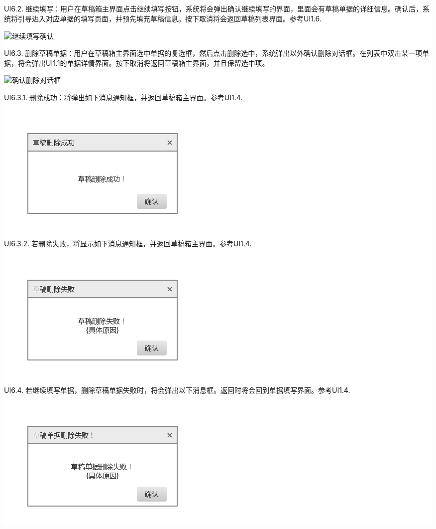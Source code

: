 UI6.2. 继续填写：用户在草稿箱主界面点击继续填写按钮，系统将会弹出确认继续填写的界面，里面会有草稿单据的详细信息。确认后，系统将引导进入对应单据的填写页面，并预先填充草稿信息。按下取消将会返回草稿列表界面。参考UI1.6.

![继续填写确认](/UI/确认继续填写单据.png)

UI6.3. 删除草稿单据：用户在草稿箱主界面选中单据的复选框，然后点击删除选中，系统弹出以外确认删除对话框。在列表中双击某一项单据，将会弹出UI1.1的单据详情界面。按下取消将返回草稿箱主界面，并且保留选中项。

![确认删除对话框](/UI/确认删除单据.png)

UI6.3.1. 删除成功：将弹出如下消息通知框，并返回草稿箱主界面。参考UI1.4.

![草稿删除成功](UI/草稿删除成功.png)

UI6.3.2. 若删除失败，将显示如下消息通知框，并返回草稿箱主界面。参考UI1.4.

![草稿删除失败](UI/草稿删除失败.png)



UI6.4. 若继续填写单据，删除草稿单据失败时，将会弹出以下消息框。返回时将会回到单据填写界面。参考UI1.4.

![草稿单据删除失败](UI\草稿单据删除失败.png)
